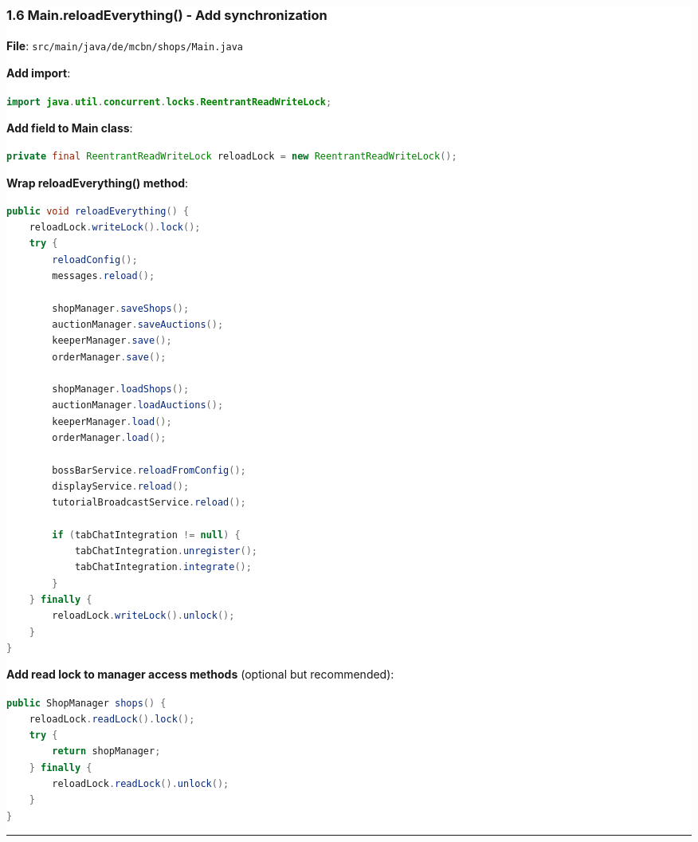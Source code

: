 
### 1.6 Main.reloadEverything() - Add synchronization

**File**: `src/main/java/de/mcbn/shops/Main.java`

**Add import**:
```java
import java.util.concurrent.locks.ReentrantReadWriteLock;
```

**Add field to Main class**:
```java
private final ReentrantReadWriteLock reloadLock = new ReentrantReadWriteLock();
```

**Wrap reloadEverything() method**:
```java
public void reloadEverything() {
    reloadLock.writeLock().lock();
    try {
        reloadConfig();
        messages.reload();
        
        shopManager.saveShops();
        auctionManager.saveAuctions();
        keeperManager.save();
        orderManager.save();
        
        shopManager.loadShops();
        auctionManager.loadAuctions();
        keeperManager.load();
        orderManager.load();
        
        bossBarService.reloadFromConfig();
        displayService.reload();
        tutorialBroadcastService.reload();
        
        if (tabChatIntegration != null) {
            tabChatIntegration.unregister();
            tabChatIntegration.integrate();
        }
    } finally {
        reloadLock.writeLock().unlock();
    }
}
```

**Add read lock to manager access methods** (optional but recommended):
```java
public ShopManager shops() {
    reloadLock.readLock().lock();
    try {
        return shopManager;
    } finally {
        reloadLock.readLock().unlock();
    }
}
```

---